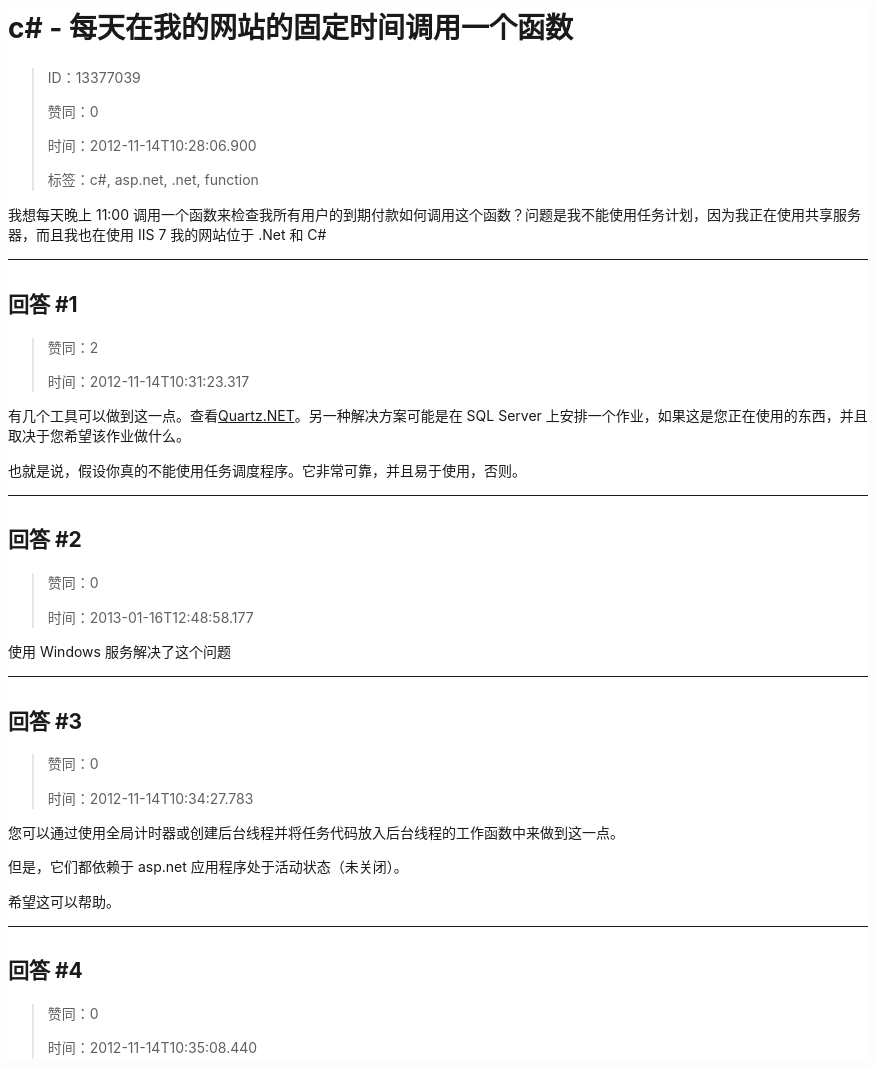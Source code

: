 # c# - 每天在我的网站的固定时间调用一个函数

> ID：13377039
> 
> 赞同：0
> 
> 时间：2012-11-14T10:28:06.900
> 
> 标签：c#, asp.net, .net, function

我想每天晚上 11:00 调用一个函数来检查我所有用户的到期付款如何调用这个函数？问题是我不能使用任务计划，因为我正在使用共享服务器，而且我也在使用 IIS 7 我的网站位于 .Net 和 C#

* * *

## 回答 #1

> 赞同：2
> 
> 时间：2012-11-14T10:31:23.317

有几个工具可以做到这一点。查看[Quartz.NET](http://quartznet.sourceforge.net/)。另一种解决方案可能是在 SQL Server 上安排一个作业，如果这是您正在使用的东西，并且取决于您希望该作业做什么。

也就是说，假设你真的不能使用任务调度程序。它非常可靠，并且易于使用，否则。

* * *

## 回答 #2

> 赞同：0
> 
> 时间：2013-01-16T12:48:58.177

使用 Windows 服务解决了这个问题

* * *

## 回答 #3

> 赞同：0
> 
> 时间：2012-11-14T10:34:27.783

您可以通过使用全局计时器或创建后台线程并将任务代码放入后台线程的工作函数中来做到这一点。

但是，它们都依赖于 asp.net 应用程序处于活动状态（未关闭）。

希望这可以帮助。

* * *

## 回答 #4

> 赞同：0
> 
> 时间：2012-11-14T10:35:08.440
